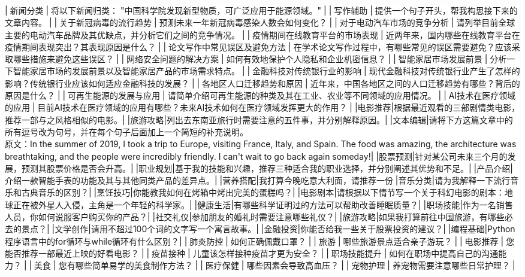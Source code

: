 | 新闻分类 | 将以下新闻归类： "中国科学院发现新型物质，可广泛应用于能源领域。" |
| 写作辅助 | 提供一个句子开头，帮我构思接下来的文章内容。 |
| 关于新冠病毒的流行趋势                                  | 预测未来一年新冠病毒感染人数会如何变化？                    |
| 对于电动汽车市场的竞争分析                              | 请列举目前全球主要的电动汽车品牌及其优缺点，并分析它们之间的竞争情况。 |
| 疫情期间在线教育平台的市场表现                          | 近两年来，国内哪些在线教育平台在疫情期间表现突出？其表现原因是什么？ |
| 论文写作中常见误区及避免方法                            | 在学术论文写作过程中，有哪些常见的误区需要避免？应该采取哪些措施来避免这些误区？ |
| 网络安全问题的解决方案                                  | 如何有效地保护个人隐私和企业机密信息？                    |
| 智能家居市场发展前景                                    | 分析一下智能家居市场的发展前景以及智能家居产品的市场需求特点。 |
| 金融科技对传统银行业的影响                              | 现代金融科技对传统银行业产生了怎样的影响？传统银行业应该如何适应金融科技的发展？ |
| 各地区人口迁移趋势和原因                              | 近年来，中国各地区之间的人口迁移趋势有哪些？背后的原因是什么？ |
| 可再生能源的发展与应用                                  | 请简单介绍可再生能源的种类及其在工业、农业等不同领域的应用情况。 |
| AI技术在医疗领域的应用                                 | 目前AI技术在医疗领域的应用有哪些？未来AI技术如何在医疗领域发挥更大的作用？ |
|电影推荐|根据最近观看的三部剧情类电影，推荐一部与之风格相似的电影。|
|旅游攻略|列出去东南亚旅行时需要注意的五件事，并分别解释原因。|
|文本编辑|请将下方这篇文章中的所有逗号改为句号，并在每个句子后面加上一个简短的补充说明。<br>原文：In the summer of 2019, I took a trip to Europe, visiting France, Italy, and Spain. The food was amazing, the architecture was breathtaking, and the people were incredibly friendly. I can't wait to go back again someday!|
|股票预测|针对某公司未来三个月的发展，预测其股票价格是否会升高。|
|职业规划|基于我的技能和兴趣，推荐三种适合我的职业选择，并分别阐述其优势和不足。|
|产品介绍|介绍一款智能手表的功能及其与其他同类产品的差异点。|
|营养搭配|我打算今晚吃意大利面，请推荐一份
|音乐分类|请为我解释一下流行音乐和古典音乐的区别？|
|烹饪技巧|你能教我如何在烤箱中烤出完美的蛋糕吗？|
|电影剧本|请根据以下情节写一个关于科幻电影的剧本：地球正在被外星人入侵，主角是一个年轻的科学家。|
|健康生活|有哪些科学证明过的方法可以帮助改善睡眠质量？|
|职场技能|作为一名销售人员，你如何说服客户购买你的产品？|
|社交礼仪|参加朋友的婚礼时需要注意哪些礼仪？|
|旅游攻略|如果我打算前往中国旅游，有哪些必去的景点？|
|文学创作|请用不超过100个词的文字写一个寓言故事。|
|金融投资|你能否给我一些关于股票投资的建议？|
|编程基础|Python程序语言中的for循环与while循环有什么区别？|
| 肺炎防控               | 如何正确佩戴口罩？                                       |
| 旅游                   | 哪些旅游景点适合亲子游玩？                               |
| 电影推荐               | 您能否推荐一部最近上映的好看电影？                         |
| 疫苗接种               | 儿童该怎样接种疫苗才更为安全？                           |
| 职场技能提升           | 如何在职场中提高自己的沟通能力？                         |
| 美食                   | 您有哪些简单易学的美食制作方法？                         |
| 医疗保健               | 哪些因素会导致高血压？                                   |
| 宠物护理               | 养宠物需要注意哪些日常护理？                             |